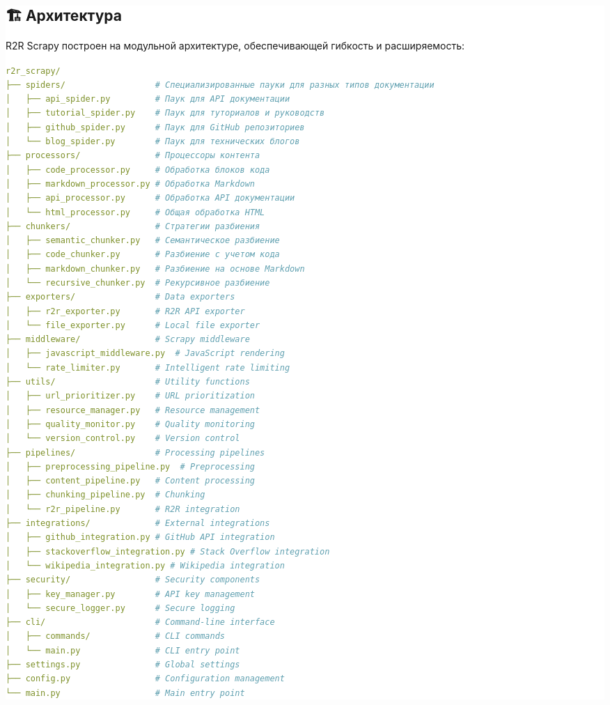 ## 🏗️ Архитектура

R2R Scrapy построен на модульной архитектуре, обеспечивающей гибкость и расширяемость:

```yml
r2r_scrapy/
├── spiders/                  # Специализированные пауки для разных типов документации
│   ├── api_spider.py         # Паук для API документации
│   ├── tutorial_spider.py    # Паук для туториалов и руководств
│   ├── github_spider.py      # Паук для GitHub репозиториев
│   └── blog_spider.py        # Паук для технических блогов
├── processors/               # Процессоры контента
│   ├── code_processor.py     # Обработка блоков кода
│   ├── markdown_processor.py # Обработка Markdown
│   ├── api_processor.py      # Обработка API документации
│   └── html_processor.py     # Общая обработка HTML
├── chunkers/                 # Стратегии разбиения
│   ├── semantic_chunker.py   # Семантическое разбиение
│   ├── code_chunker.py       # Разбиение с учетом кода
│   ├── markdown_chunker.py   # Разбиение на основе Markdown
│   └── recursive_chunker.py  # Рекурсивное разбиение
├── exporters/                # Data exporters
│   ├── r2r_exporter.py       # R2R API exporter
│   └── file_exporter.py      # Local file exporter
├── middleware/               # Scrapy middleware
│   ├── javascript_middleware.py  # JavaScript rendering
│   └── rate_limiter.py       # Intelligent rate limiting
├── utils/                    # Utility functions
│   ├── url_prioritizer.py    # URL prioritization
│   ├── resource_manager.py   # Resource management
│   ├── quality_monitor.py    # Quality monitoring
│   └── version_control.py    # Version control
├── pipelines/                # Processing pipelines
│   ├── preprocessing_pipeline.py  # Preprocessing
│   ├── content_pipeline.py   # Content processing
│   ├── chunking_pipeline.py  # Chunking
│   └── r2r_pipeline.py       # R2R integration
├── integrations/             # External integrations
│   ├── github_integration.py # GitHub API integration
│   ├── stackoverflow_integration.py # Stack Overflow integration
│   └── wikipedia_integration.py # Wikipedia integration
├── security/                 # Security components
│   ├── key_manager.py        # API key management
│   └── secure_logger.py      # Secure logging
├── cli/                      # Command-line interface
│   ├── commands/             # CLI commands
│   └── main.py               # CLI entry point
├── settings.py               # Global settings
├── config.py                 # Configuration management
└── main.py                   # Main entry point
```
